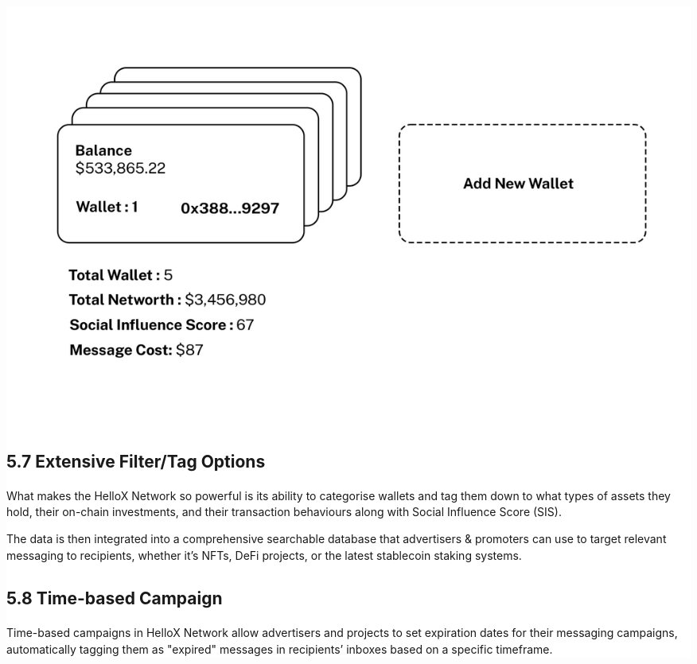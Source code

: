 <p align="center">
<picture>
  <source media="(prefers-color-scheme: dark)" srcset="/assets/multi-wallet-white.png" width='500' >
  <source media="(prefers-color-scheme: light)" srcset="/assets/multi-wallet.png" width='500' >
  <img alt="HelloX Network - Multi Wallet" src="/assets/multi-wallet.png" >
</picture>
</p>



## **5.7 Extensive Filter/Tag Options** 

What makes the HelloX Network so powerful is its ability to categorise wallets and tag them down to what types of assets they hold, their on-chain investments, and their transaction behaviours along with Social Influence Score (SIS). 

The data is then integrated into a comprehensive searchable database that advertisers & promoters can use to target relevant messaging to recipients, whether it’s NFTs, DeFi projects, or the latest stablecoin staking systems.



## **5.8 Time-based Campaign**

Time-based campaigns in HelloX Network allow advertisers and projects to set expiration dates for their messaging campaigns, automatically tagging them as "expired" messages in recipients’ inboxes based on a specific timeframe.
